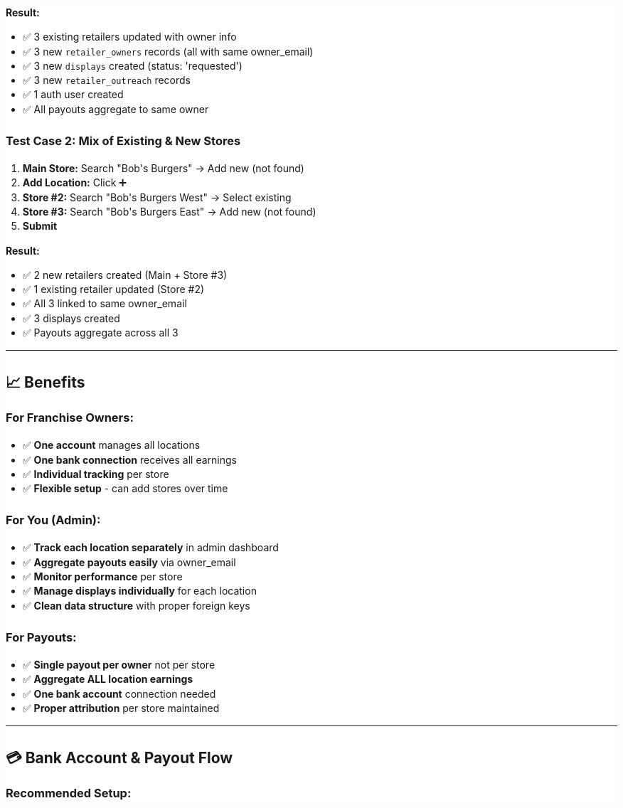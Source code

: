 **Result:**
- ✅ 3 existing retailers updated with owner info
- ✅ 3 new `retailer_owners` records (all with same owner_email)
- ✅ 3 new `displays` created (status: 'requested')
- ✅ 3 new `retailer_outreach` records
- ✅ 1 auth user created
- ✅ All payouts aggregate to same owner

### **Test Case 2: Mix of Existing & New Stores**
1. **Main Store:** Search "Bob's Burgers" → Add new (not found)
2. **Add Location:** Click ➕
3. **Store #2:** Search "Bob's Burgers West" → Select existing
4. **Store #3:** Search "Bob's Burgers East" → Add new (not found)
5. **Submit**

**Result:**
- ✅ 2 new retailers created (Main + Store #3)
- ✅ 1 existing retailer updated (Store #2)
- ✅ All 3 linked to same owner_email
- ✅ 3 displays created
- ✅ Payouts aggregate across all 3

---

## 📈 **Benefits**

### **For Franchise Owners:**
- ✅ **One account** manages all locations
- ✅ **One bank connection** receives all earnings
- ✅ **Individual tracking** per store
- ✅ **Flexible setup** - can add stores over time

### **For You (Admin):**
- ✅ **Track each location separately** in admin dashboard
- ✅ **Aggregate payouts easily** via owner_email
- ✅ **Monitor performance** per store
- ✅ **Manage displays individually** for each location
- ✅ **Clean data structure** with proper foreign keys

### **For Payouts:**
- ✅ **Single payout per owner** not per store
- ✅ **Aggregate ALL location earnings**
- ✅ **One bank account** connection needed
- ✅ **Proper attribution** per store maintained

---

## 💳 **Bank Account & Payout Flow**

### **Recommended Setup:**
